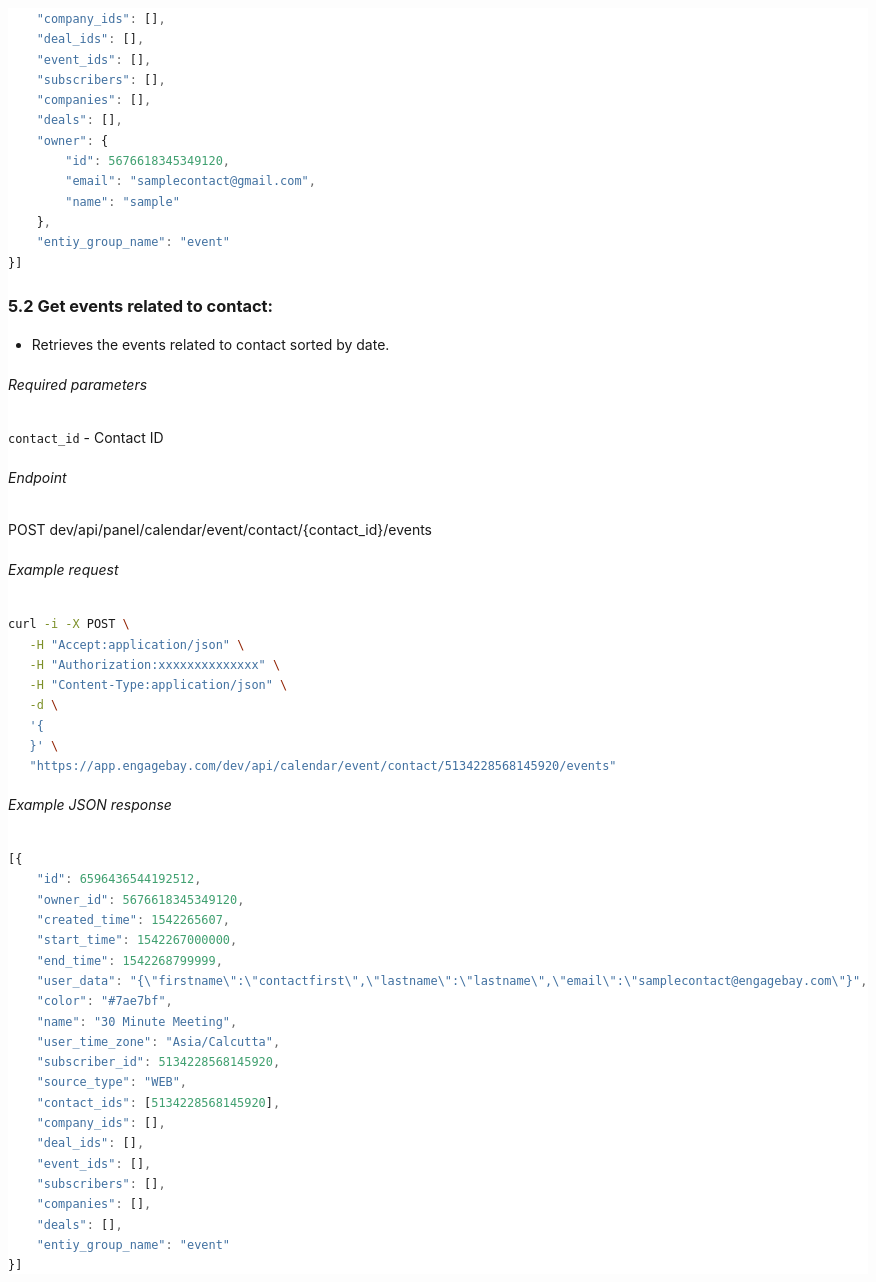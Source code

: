 ```javascript
	"company_ids": [],
	"deal_ids": [],
	"event_ids": [],
	"subscribers": [],
	"companies": [],
	"deals": [],
	"owner": {
		"id": 5676618345349120,
		"email": "samplecontact@gmail.com",
		"name": "sample"
	},
	"entiy_group_name": "event"
}]
```

### 5.2 Get events related to contact:

- Retrieves the events related to contact sorted by date.

###### Required parameters
``contact_id``  - Contact ID
 
###### Endpoint

POST dev/api/panel/calendar/event/contact/{contact_id}/events

###### Example request
```sh
curl -i -X POST \
   -H "Accept:application/json" \
   -H "Authorization:xxxxxxxxxxxxxx" \
   -H "Content-Type:application/json" \
   -d \
   '{
   }' \
   "https://app.engagebay.com/dev/api/calendar/event/contact/5134228568145920/events"
```
###### Example JSON response
```javascript
[{
	"id": 6596436544192512,
	"owner_id": 5676618345349120,
	"created_time": 1542265607,
	"start_time": 1542267000000,
	"end_time": 1542268799999,
	"user_data": "{\"firstname\":\"contactfirst\",\"lastname\":\"lastname\",\"email\":\"samplecontact@engagebay.com\"}",
	"color": "#7ae7bf",
	"name": "30 Minute Meeting",
	"user_time_zone": "Asia/Calcutta",
	"subscriber_id": 5134228568145920,
	"source_type": "WEB",
	"contact_ids": [5134228568145920],
	"company_ids": [],
	"deal_ids": [],
	"event_ids": [],
	"subscribers": [],
	"companies": [],
	"deals": [],
	"entiy_group_name": "event"
}]
```
